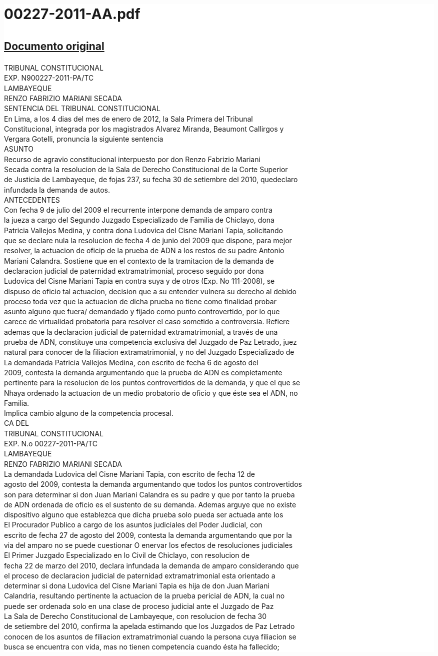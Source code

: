 
00227-2011-AA.pdf
=================
  
[Documento original](https://tc.gob.pe/jurisprudencia/2012/00227-2011-AA.pdf)  
---  
TRIBUNAL CONSTITUCIONAL  
EXP. N900227-2011-PA/TC  
LAMBAYEQUE  
RENZO FABRIZIO MARIANI SECADA  
SENTENCIA DEL TRIBUNAL CONSTITUCIONAL  
En Lima, a los 4 dias del mes de enero de 2012, la Sala Primera del Tribunal  
Constitucional, integrada por los magistrados Alvarez Miranda, Beaumont Callirgos y  
Vergara Gotelli, pronuncia la siguiente sentencia  
ASUNTO  
Recurso de agravio constitucional interpuesto por don Renzo Fabrizio Mariani  
Secada contra la resolucion de la Sala de Derecho Constitucional de la Corte Superior  
de Justicia de Lambayeque, de fojas 237, su fecha 30 de setiembre del 2010, quedeclaro  
infundada la demanda de autos.  
ANTECEDENTES  
Con fecha 9 de julio del 2009 el recurrente interpone demanda de amparo contra  
la jueza a cargo del Segundo Juzgado Especializado de Familia de Chiclayo, dona  
Patricia Vallejos Medina, y contra dona Ludovica del Cisne Mariani Tapia, solicitando  
que se declare nula la resolucion de fecha 4 de junio del 2009 que dispone, para mejor  
resolver, la actuacion de oficip de la prueba de ADN a los restos de su padre Antonio  
Mariani Calandra. Sostiene que en el contexto de la tramitacion de la demanda de  
declaracion judicial de paternidad extramatrimonial, proceso seguido por dona  
Ludovica del Cisne Mariani Tapia en contra suya y de otros (Exp. No 111-2008), se  
dispuso de oficio tal actuacion, decision que a su entender vulnera su derecho al debido  
proceso toda vez que la actuacion de dicha prueba no tiene como finalidad probar  
asunto alguno que fuera/ demandado y fijado como punto controvertido, por lo que  
carece de virtualidad probatoria para resolver el caso sometido a controversia. Refiere  
ademas que la declaracion judicial de paternidad extramatrimonial, a través de una  
prueba de ADN, constituye una competencia exclusiva del Juzgado de Paz Letrado, juez  
natural para conocer de la filiacion extramatrimonial, y no del Juzgado Especializado de  
La demandada Patricia Vallejos Medina, con escrito de fecha 6 de agosto del  
2009, contesta la demanda argumentando que la prueba de ADN es completamente  
pertinente para la resolucion de los puntos controvertidos de la demanda, y que el que se  
Nhaya ordenado la actuacion de un medio probatorio de oficio y que éste sea el ADN, no  
Familia.  
Implica cambio alguno de la competencia procesal.  
CA DEL  
TRIBUNAL CONSTITUCIONAL  
EXP. N.o 00227-2011-PA/TC  
LAMBAYEQUE  
RENZO FABRIZIO MARIANI SECADA  
La demandada Ludovica del Cisne Mariani Tapia, con escrito de fecha 12 de  
agosto del 2009, contesta la demanda argumentando que todos los puntos controvertidos  
son para determinar si don Juan Mariani Calandra es su padre y que por tanto la prueba  
de ADN ordenada de oficio es el sustento de su demanda. Ademas arguye que no existe  
dispositivo alguno que establezca que dicha prueba solo pueda ser actuada ante los  
El Procurador Publico a cargo de los asuntos judiciales del Poder Judicial, con  
escrito de fecha 27 de agosto del 2009, contesta la demanda argumentando que por la  
via del amparo no se puede cuestionar O enervar los efectos de resoluciones judiciales  
El Primer Juzgado Especializado en lo Civil de Chiclayo, con resolucion de  
fecha 22 de marzo del 2010, declara infundada la demanda de amparo considerando que  
el proceso de declaracion judicial de paternidad extramatrimonial esta orientado a  
determinar si dona Ludovica del Cisne Mariani Tapia es hija de don Juan Mariani  
Calandria, resultando pertinente la actuacion de la prueba pericial de ADN, la cual no  
puede ser ordenada solo en una clase de proceso judicial ante el Juzgado de Paz  
La Sala de Derecho Constitucional de Lambayeque, con resolucion de fecha 30  
de setiembre del 2010, confirma la apelada estimando que los Juzgados de Paz Letrado  
conocen de los asuntos de filiacion extramatrimonial cuando la persona cuya filiacion se  
busca se encuentra con vida, mas no tienen competencia cuando ésta ha fallecido;  